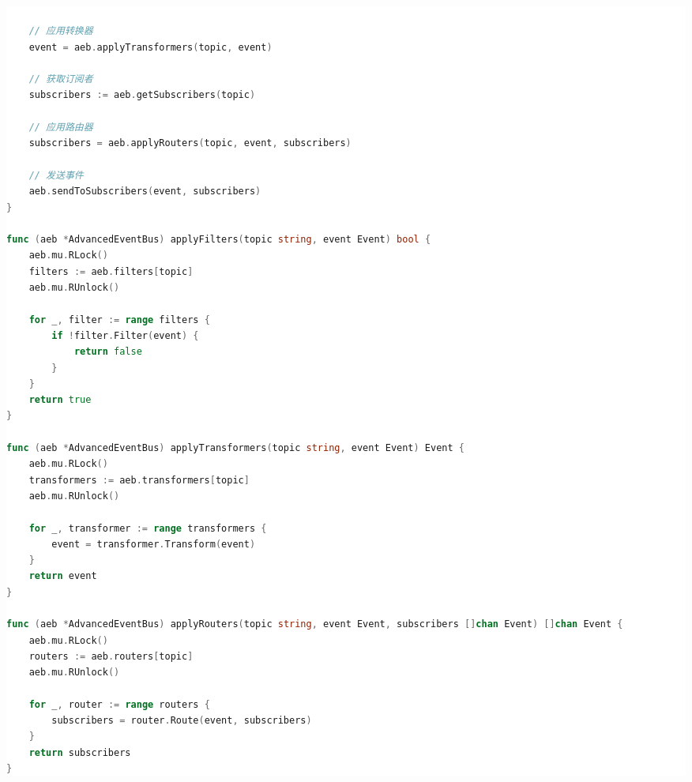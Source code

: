 ```go
    
    // 应用转换器
    event = aeb.applyTransformers(topic, event)
    
    // 获取订阅者
    subscribers := aeb.getSubscribers(topic)
    
    // 应用路由器
    subscribers = aeb.applyRouters(topic, event, subscribers)
    
    // 发送事件
    aeb.sendToSubscribers(event, subscribers)
}

func (aeb *AdvancedEventBus) applyFilters(topic string, event Event) bool {
    aeb.mu.RLock()
    filters := aeb.filters[topic]
    aeb.mu.RUnlock()
    
    for _, filter := range filters {
        if !filter.Filter(event) {
            return false
        }
    }
    return true
}

func (aeb *AdvancedEventBus) applyTransformers(topic string, event Event) Event {
    aeb.mu.RLock()
    transformers := aeb.transformers[topic]
    aeb.mu.RUnlock()
    
    for _, transformer := range transformers {
        event = transformer.Transform(event)
    }
    return event
}

func (aeb *AdvancedEventBus) applyRouters(topic string, event Event, subscribers []chan Event) []chan Event {
    aeb.mu.RLock()
    routers := aeb.routers[topic]
    aeb.mu.RUnlock()
    
    for _, router := range routers {
        subscribers = router.Route(event, subscribers)
    }
    return subscribers
}
```
